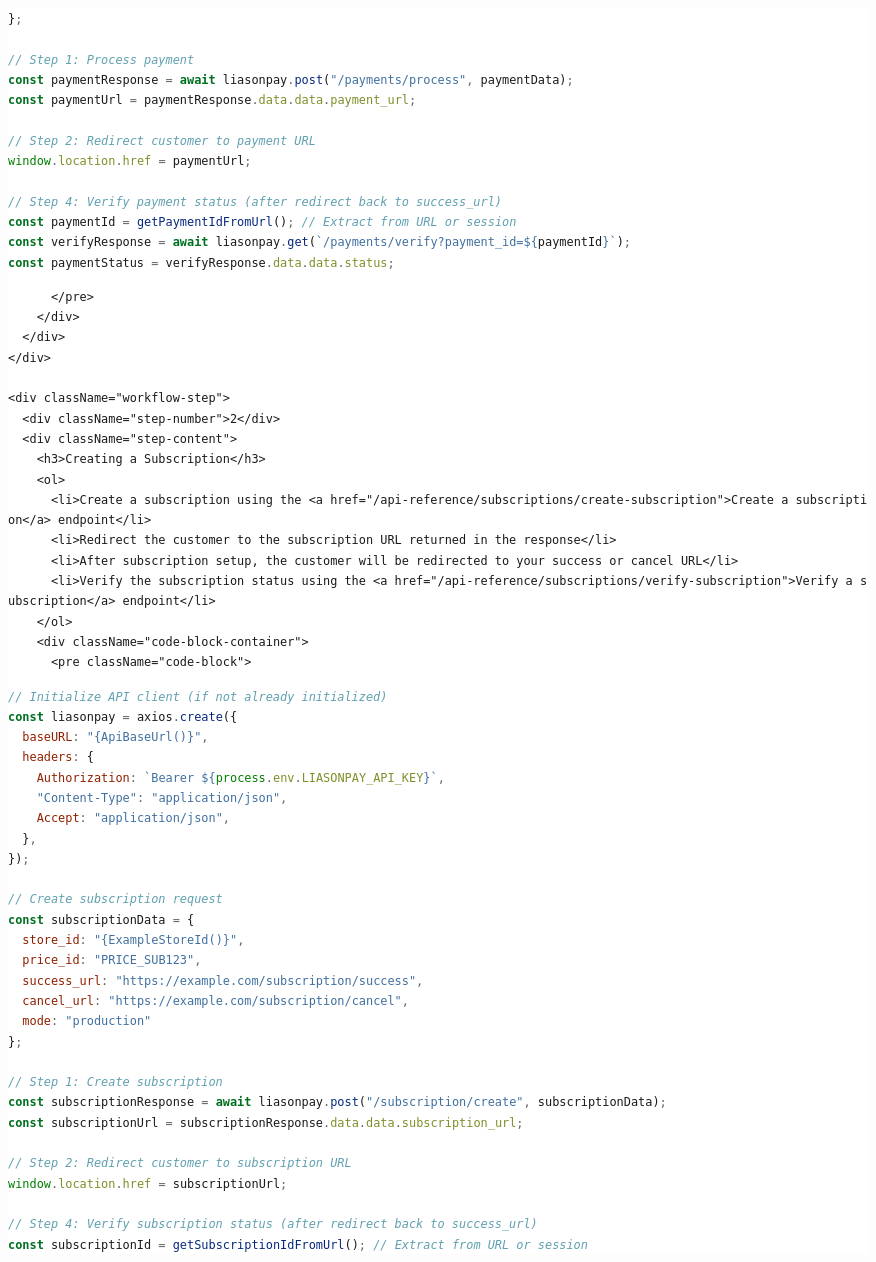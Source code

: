 ```javascript
};

// Step 1: Process payment
const paymentResponse = await liasonpay.post("/payments/process", paymentData);
const paymentUrl = paymentResponse.data.data.payment_url;

// Step 2: Redirect customer to payment URL
window.location.href = paymentUrl;

// Step 4: Verify payment status (after redirect back to success_url)
const paymentId = getPaymentIdFromUrl(); // Extract from URL or session
const verifyResponse = await liasonpay.get(`/payments/verify?payment_id=${paymentId}`);
const paymentStatus = verifyResponse.data.data.status;

````
          </pre>
        </div>
      </div>
    </div>

    <div className="workflow-step">
      <div className="step-number">2</div>
      <div className="step-content">
        <h3>Creating a Subscription</h3>
        <ol>
          <li>Create a subscription using the <a href="/api-reference/subscriptions/create-subscription">Create a subscription</a> endpoint</li>
          <li>Redirect the customer to the subscription URL returned in the response</li>
          <li>After subscription setup, the customer will be redirected to your success or cancel URL</li>
          <li>Verify the subscription status using the <a href="/api-reference/subscriptions/verify-subscription">Verify a subscription</a> endpoint</li>
        </ol>
        <div className="code-block-container">
          <pre className="code-block">
```javascript
// Initialize API client (if not already initialized)
const liasonpay = axios.create({
  baseURL: "{ApiBaseUrl()}",
  headers: {
    Authorization: `Bearer ${process.env.LIASONPAY_API_KEY}`,
    "Content-Type": "application/json",
    Accept: "application/json",
  },
});

// Create subscription request
const subscriptionData = {
  store_id: "{ExampleStoreId()}",
  price_id: "PRICE_SUB123",
  success_url: "https://example.com/subscription/success",
  cancel_url: "https://example.com/subscription/cancel",
  mode: "production"
};

// Step 1: Create subscription
const subscriptionResponse = await liasonpay.post("/subscription/create", subscriptionData);
const subscriptionUrl = subscriptionResponse.data.data.subscription_url;

// Step 2: Redirect customer to subscription URL
window.location.href = subscriptionUrl;

// Step 4: Verify subscription status (after redirect back to success_url)
const subscriptionId = getSubscriptionIdFromUrl(); // Extract from URL or session
```